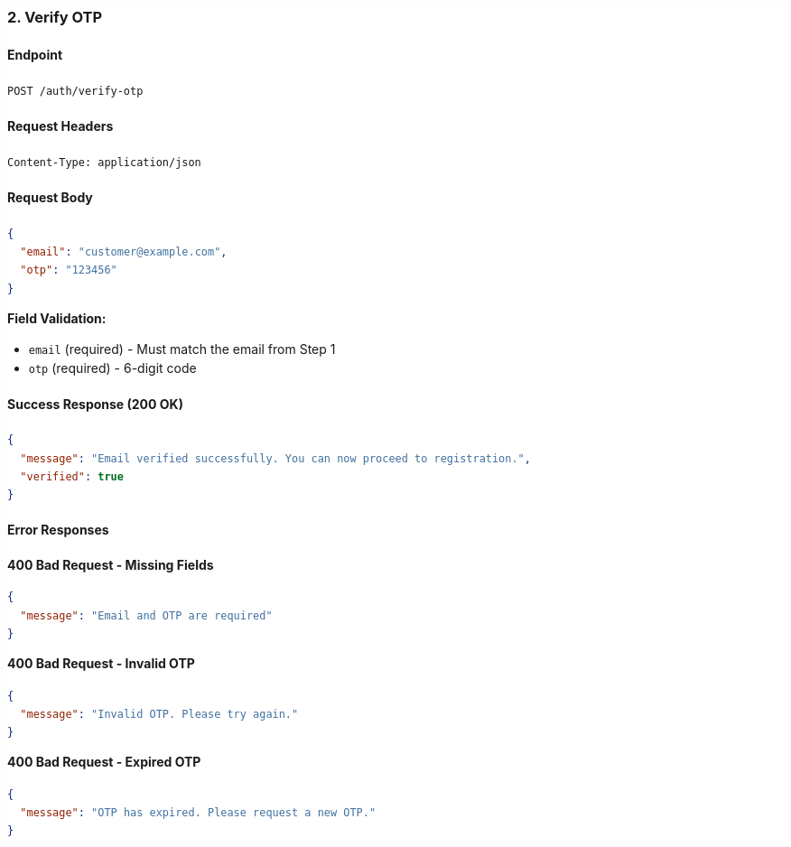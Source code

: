 
### 2. Verify OTP

#### Endpoint
```
POST /auth/verify-otp
```

#### Request Headers
```
Content-Type: application/json
```

#### Request Body
```json
{
  "email": "customer@example.com",
  "otp": "123456"
}
```

**Field Validation:**
- `email` (required) - Must match the email from Step 1
- `otp` (required) - 6-digit code

#### Success Response (200 OK)
```json
{
  "message": "Email verified successfully. You can now proceed to registration.",
  "verified": true
}
```

#### Error Responses

**400 Bad Request - Missing Fields**
```json
{
  "message": "Email and OTP are required"
}
```

**400 Bad Request - Invalid OTP**
```json
{
  "message": "Invalid OTP. Please try again."
}
```

**400 Bad Request - Expired OTP**
```json
{
  "message": "OTP has expired. Please request a new OTP."
}
```
